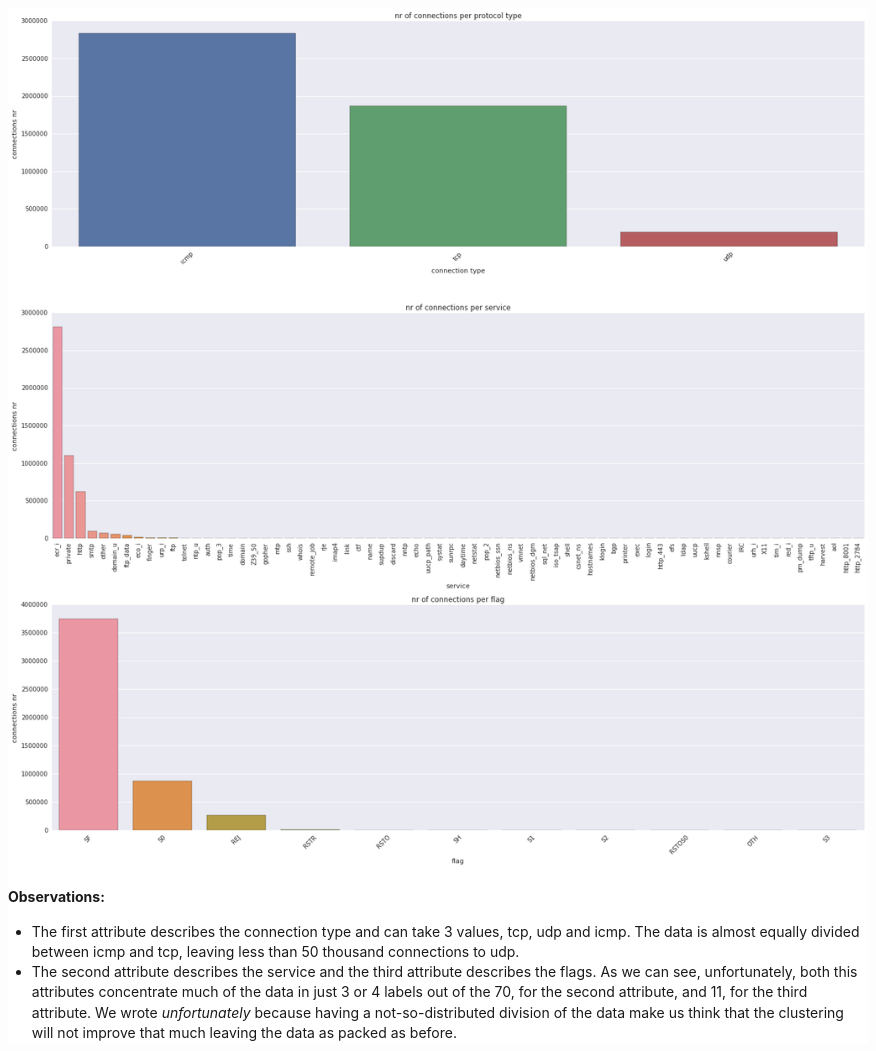 ![png](./readme_imgs/output_70_0.png)
    


**Observations:** 
- The first attribute describes the connection type and can take 3 values, tcp, udp and icmp. The data is almost equally divided between icmp and tcp, leaving less than 50 thousand connections to udp.
- The second attribute describes the service and the third attribute describes the flags. As we can see, unfortunately, both this attributes concentrate much of the data in just 3 or 4 labels out of the 70, for the second attribute, and 11, for the third attribute.
We wrote <i>unfortunately</i> because having a not-so-distributed division of the data make us think that the clustering will not improve that much leaving the data as packed as before.

